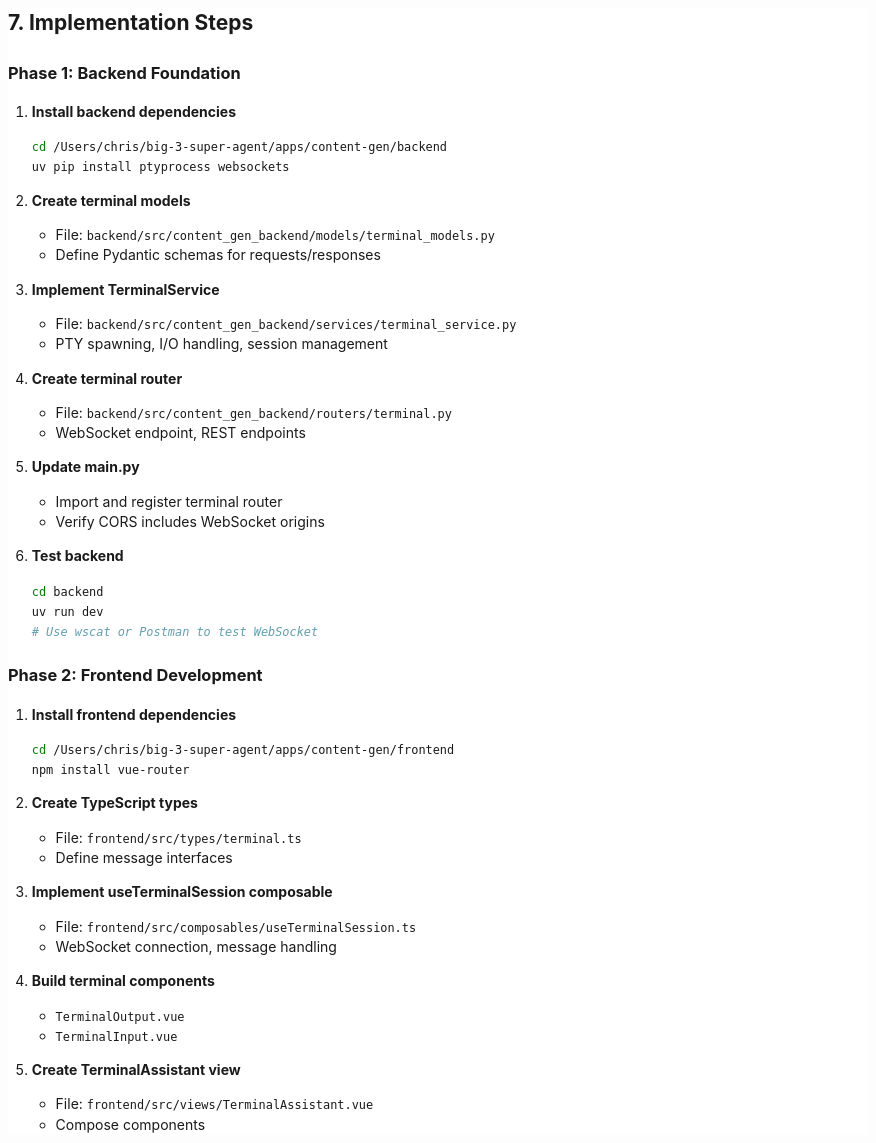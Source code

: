 
## 7. Implementation Steps

### Phase 1: Backend Foundation
1. **Install backend dependencies**
   ```bash
   cd /Users/chris/big-3-super-agent/apps/content-gen/backend
   uv pip install ptyprocess websockets
   ```

2. **Create terminal models**
   - File: `backend/src/content_gen_backend/models/terminal_models.py`
   - Define Pydantic schemas for requests/responses

3. **Implement TerminalService**
   - File: `backend/src/content_gen_backend/services/terminal_service.py`
   - PTY spawning, I/O handling, session management

4. **Create terminal router**
   - File: `backend/src/content_gen_backend/routers/terminal.py`
   - WebSocket endpoint, REST endpoints

5. **Update main.py**
   - Import and register terminal router
   - Verify CORS includes WebSocket origins

6. **Test backend**
   ```bash
   cd backend
   uv run dev
   # Use wscat or Postman to test WebSocket
   ```

### Phase 2: Frontend Development
1. **Install frontend dependencies**
   ```bash
   cd /Users/chris/big-3-super-agent/apps/content-gen/frontend
   npm install vue-router
   ```

2. **Create TypeScript types**
   - File: `frontend/src/types/terminal.ts`
   - Define message interfaces

3. **Implement useTerminalSession composable**
   - File: `frontend/src/composables/useTerminalSession.ts`
   - WebSocket connection, message handling

4. **Build terminal components**
   - `TerminalOutput.vue`
   - `TerminalInput.vue`

5. **Create TerminalAssistant view**
   - File: `frontend/src/views/TerminalAssistant.vue`
   - Compose components
